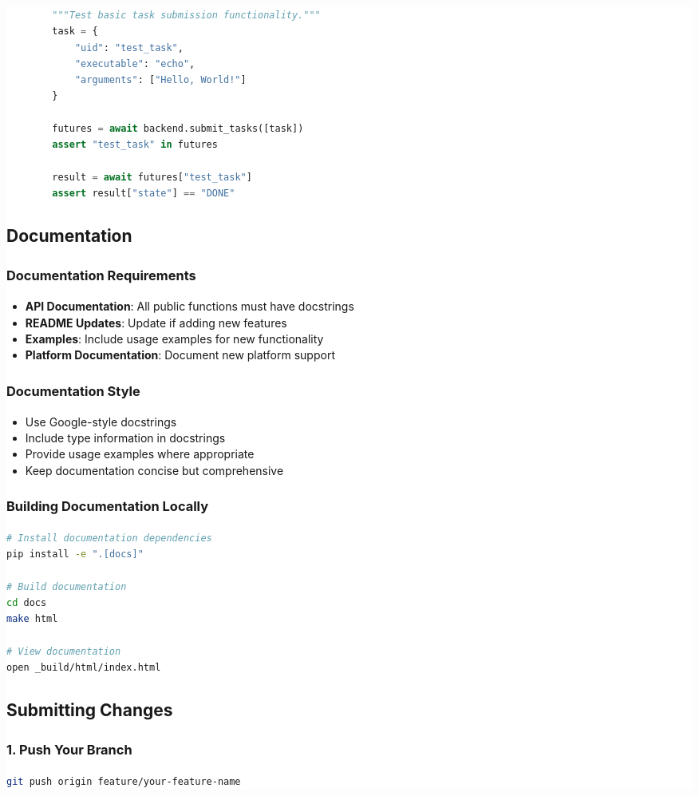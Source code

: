 ```python
        """Test basic task submission functionality."""
        task = {
            "uid": "test_task",
            "executable": "echo",
            "arguments": ["Hello, World!"]
        }

        futures = await backend.submit_tasks([task])
        assert "test_task" in futures

        result = await futures["test_task"]
        assert result["state"] == "DONE"
```

## Documentation

### Documentation Requirements

- **API Documentation**: All public functions must have docstrings
- **README Updates**: Update if adding new features
- **Examples**: Include usage examples for new functionality
- **Platform Documentation**: Document new platform support

### Documentation Style

- Use Google-style docstrings
- Include type information in docstrings
- Provide usage examples where appropriate
- Keep documentation concise but comprehensive

### Building Documentation Locally

```bash
# Install documentation dependencies
pip install -e ".[docs]"

# Build documentation
cd docs
make html

# View documentation
open _build/html/index.html
```

## Submitting Changes

### 1. Push Your Branch

```bash
git push origin feature/your-feature-name
```
